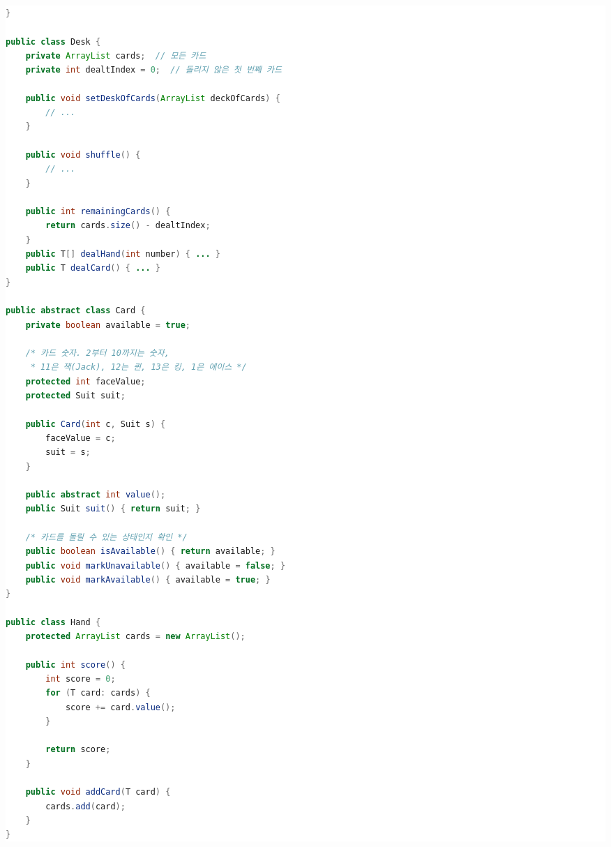 ```java
}

public class Desk {
    private ArrayList cards;  // 모든 카드
    private int dealtIndex = 0;  // 돌리지 않은 첫 번째 카드

    public void setDeskOfCards(ArrayList deckOfCards) {
        // ...
    }

    public void shuffle() { 
        // ...
    }

    public int remainingCards() {
        return cards.size() - dealtIndex;
    }
    public T[] dealHand(int number) { ... }
    public T dealCard() { ... }
}

public abstract class Card {
    private boolean available = true;

    /* 카드 숫자. 2부터 10까지는 숫자,
     * 11은 잭(Jack), 12는 퀸, 13은 킹, 1은 에이스 */
    protected int faceValue;
    protected Suit suit;

    public Card(int c, Suit s) {
        faceValue = c;
        suit = s;
    }

    public abstract int value();
    public Suit suit() { return suit; }

    /* 카드를 돌릴 수 있는 상태인지 확인 */
    public boolean isAvailable() { return available; }
    public void markUnavailable() { available = false; }
    public void markAvailable() { available = true; }
}

public class Hand {
    protected ArrayList cards = new ArrayList();

    public int score() {
        int score = 0;
        for (T card: cards) {
            score += card.value();
        }

        return score;
    }

    public void addCard(T card) {
        cards.add(card);
    }
}
```
